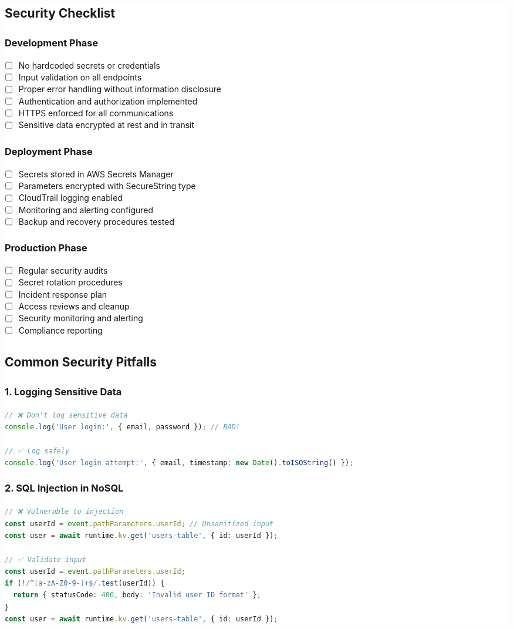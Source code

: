 ## Security Checklist

### Development Phase
- [ ] No hardcoded secrets or credentials
- [ ] Input validation on all endpoints
- [ ] Proper error handling without information disclosure
- [ ] Authentication and authorization implemented
- [ ] HTTPS enforced for all communications
- [ ] Sensitive data encrypted at rest and in transit

### Deployment Phase
- [ ] Secrets stored in AWS Secrets Manager
- [ ] Parameters encrypted with SecureString type
- [ ] CloudTrail logging enabled
- [ ] Monitoring and alerting configured
- [ ] Backup and recovery procedures tested

### Production Phase
- [ ] Regular security audits
- [ ] Secret rotation procedures
- [ ] Incident response plan
- [ ] Access reviews and cleanup
- [ ] Security monitoring and alerting
- [ ] Compliance reporting

## Common Security Pitfalls

### 1. Logging Sensitive Data
```typescript
// ❌ Don't log sensitive data
console.log('User login:', { email, password }); // BAD!

// ✅ Log safely
console.log('User login attempt:', { email, timestamp: new Date().toISOString() });
```

### 2. SQL Injection in NoSQL
```typescript
// ❌ Vulnerable to injection
const userId = event.pathParameters.userId; // Unsanitized input
const user = await runtime.kv.get('users-table', { id: userId });

// ✅ Validate input
const userId = event.pathParameters.userId;
if (!/^[a-zA-Z0-9-]+$/.test(userId)) {
  return { statusCode: 400, body: 'Invalid user ID format' };
}
const user = await runtime.kv.get('users-table', { id: userId });
```
